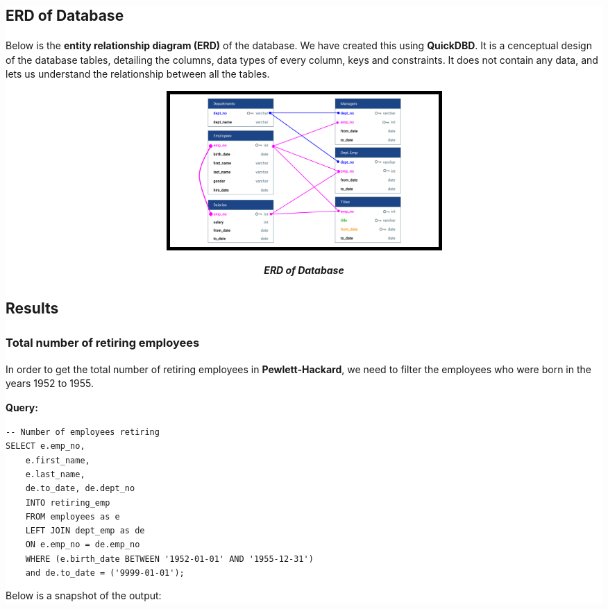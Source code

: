 ## <a name="erd"></a>ERD of Database

Below is the **entity relationship diagram (ERD)** of the database. We have created this using **QuickDBD**. It is a cenceptual design of the database tables, detailing the columns, data types of every column, keys and constraints. It does not contain any data, and lets us understand the relationship between all the tables.

<p align="center"> <kbd> <img style="border:5px solid black;" src = "Images/erd.png" width ="45%"> </kbd> </p>
<p align="center"> <b> <i>ERD of Database</i></b> </p>

     
## <a name="results"></a>Results

### <a name="ret"></a>Total number of retiring employees
In order to get the total number of retiring employees in **Pewlett-Hackard**, we need to filter the employees who were born in the years 1952 to 1955.

**Query:**

```
-- Number of employees retiring
SELECT e.emp_no,
    e.first_name,
    e.last_name,
    de.to_date, de.dept_no
 	INTO retiring_emp
	FROM employees as e
    LEFT JOIN dept_emp as de
    ON e.emp_no = de.emp_no
	WHERE (e.birth_date BETWEEN '1952-01-01' AND '1955-12-31')
    and de.to_date = ('9999-01-01');
```
Below is a snapshot of the output: